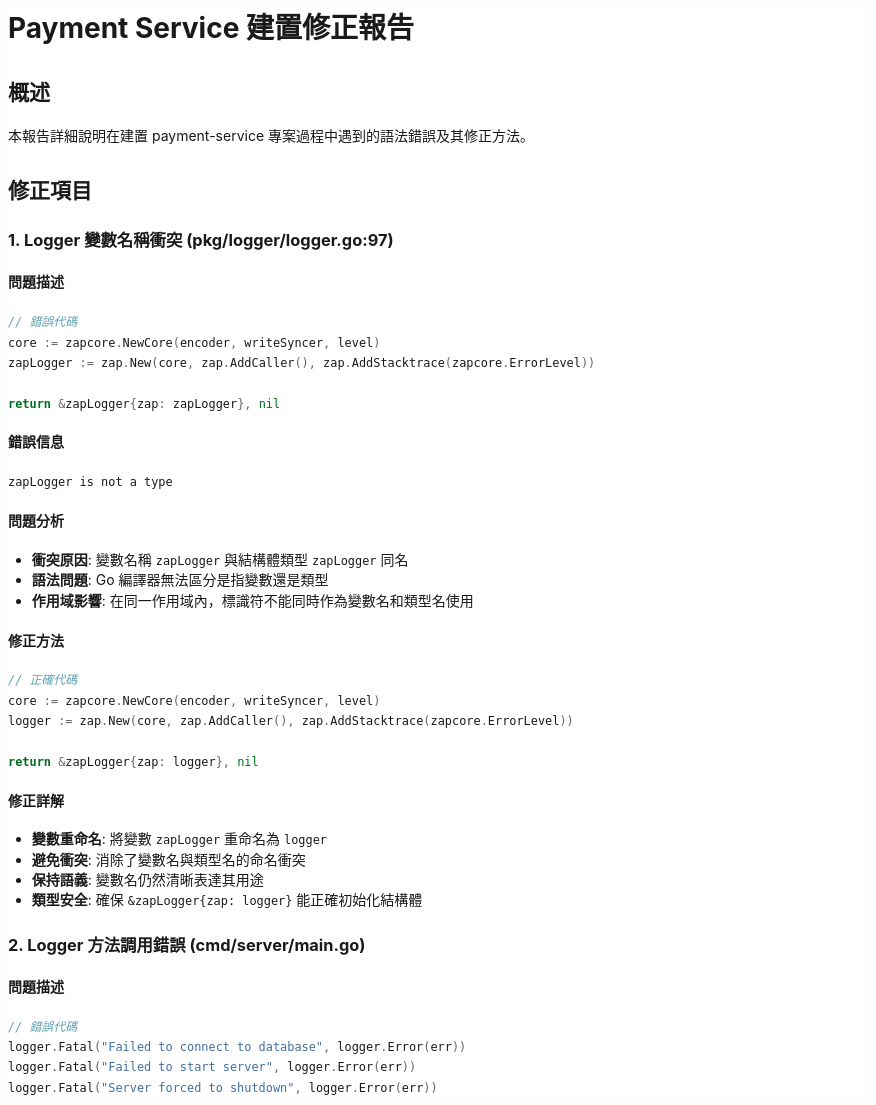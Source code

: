 # Payment Service 建置修正報告

## 概述
本報告詳細說明在建置 payment-service 專案過程中遇到的語法錯誤及其修正方法。

## 修正項目

### 1. Logger 變數名稱衝突 (pkg/logger/logger.go:97)

#### 問題描述
```go
// 錯誤代碼
core := zapcore.NewCore(encoder, writeSyncer, level)
zapLogger := zap.New(core, zap.AddCaller(), zap.AddStacktrace(zapcore.ErrorLevel))

return &zapLogger{zap: zapLogger}, nil
```

#### 錯誤信息
```
zapLogger is not a type
```

#### 問題分析
- **衝突原因**: 變數名稱 `zapLogger` 與結構體類型 `zapLogger` 同名
- **語法問題**: Go 編譯器無法區分是指變數還是類型
- **作用域影響**: 在同一作用域內，標識符不能同時作為變數名和類型名使用

#### 修正方法
```go
// 正確代碼
core := zapcore.NewCore(encoder, writeSyncer, level)
logger := zap.New(core, zap.AddCaller(), zap.AddStacktrace(zapcore.ErrorLevel))

return &zapLogger{zap: logger}, nil
```

#### 修正詳解
- **變數重命名**: 將變數 `zapLogger` 重命名為 `logger`
- **避免衝突**: 消除了變數名與類型名的命名衝突
- **保持語義**: 變數名仍然清晰表達其用途
- **類型安全**: 確保 `&zapLogger{zap: logger}` 能正確初始化結構體

### 2. Logger 方法調用錯誤 (cmd/server/main.go)

#### 問題描述
```go
// 錯誤代碼
logger.Fatal("Failed to connect to database", logger.Error(err))
logger.Fatal("Failed to start server", logger.Error(err))
logger.Fatal("Server forced to shutdown", logger.Error(err))
```

